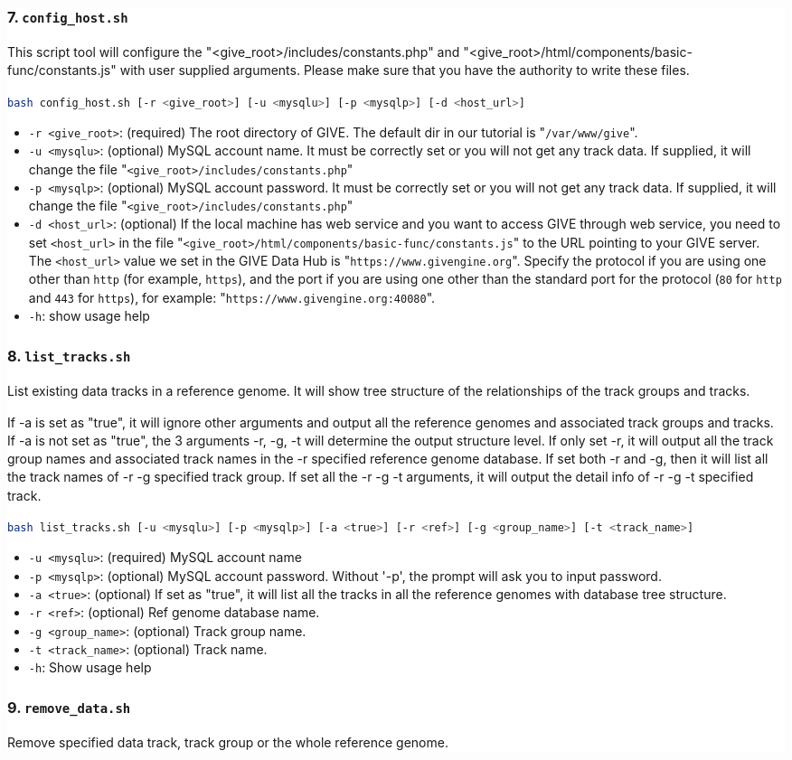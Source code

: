 
### 7. `config_host.sh`
This script tool will configure the "<give_root>/includes/constants.php" and "<give_root>/html/components/basic-func/constants.js" with user supplied arguments. Please make sure that you have the authority to write these files.

```bash
bash config_host.sh [-r <give_root>] [-u <mysqlu>] [-p <mysqlp>] [-d <host_url>]
```

- `-r <give_root>`: (required) The root directory of GIVE. The default dir in our tutorial is "`/var/www/give`".
- `-u <mysqlu>`: (optional) MySQL account name. It must be correctly set or you will not get any track data. If supplied, it will change the file "`<give_root>/includes/constants.php`"
- `-p <mysqlp>`: (optional) MySQL account password. It must be correctly set or you will not get any track data. If supplied, it will change the file "`<give_root>/includes/constants.php`"
- `-d <host_url>`: (optional) If the local machine has web service and you want to access GIVE through web service, you need to set `<host_url>` in the file "`<give_root>/html/components/basic-func/constants.js`" to the URL pointing to your GIVE server. The `<host_url>` value we set in the GIVE Data Hub is "`https://www.givengine.org`". Specify the protocol if you are using one other than `http` (for example, `https`), and the port if you are using one other than the standard port for the protocol (`80` for `http` and `443` for `https`), for example: "`https://www.givengine.org:40080`".
- `-h`: show usage help


### 8. `list_tracks.sh`
List existing data tracks in a reference genome. It will show tree structure of the relationships of the track groups and tracks.

If -a is set as "true", it will ignore other arguments and output all the reference genomes and associated track groups and tracks. If -a is not set as "true", the 3 arguments -r, -g, -t will determine the output structure level. If only set -r, it will output all the track group names and associated track names in the -r specified reference genome database. If set both -r and -g, then it will list all the track names of -r -g specified track group. If set all the -r -g -t arguments, it will output the detail info of -r -g -t specified track.

```bash
bash list_tracks.sh [-u <mysqlu>] [-p <mysqlp>] [-a <true>] [-r <ref>] [-g <group_name>] [-t <track_name>]
```

- `-u <mysqlu>`: (required) MySQL account name
- `-p <mysqlp>`: (optional) MySQL account password. Without '-p', the prompt will ask you to input password.
- `-a <true>`: (optional) If set as "true", it will list all the tracks in all the reference genomes with database tree structure.
- `-r <ref>`: (optional) Ref genome database name.
- `-g <group_name>`: (optional) Track group name.
- `-t <track_name>`: (optional) Track name.
- `-h`: Show usage help

### 9. `remove_data.sh`
Remove specified data track, track group or the whole reference genome.
